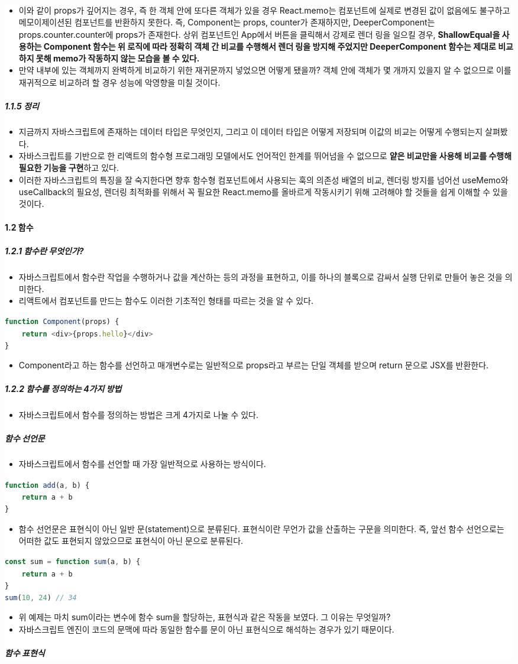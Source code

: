 - 이와 같이 props가 깊어지는 경우, 즉 한 객체 안에 또다른 객체가 있을 경우 React.memo는 컴포넌트에 실제로 변경된 값이 없음에도 불구하고 메모이제이션된 컴포넌트를 반환하지 못한다. 즉, Component는 props,
counter가 존재하지만, DeeperComponent는 props.counter.counter에 props가 존재한다. 상위 컴포넌트인 App에서 버튼을 클릭해서 강제로 렌더 링을 일으킬 경우, **ShallowEqual을 사용하는 Component 함수는 위 로직에 따라 정확히 객체 간 비교를 수행해서 렌더 링을 방지해 주었지만 DeeperComponent 함수는 제대로 비교하지 못해 memo가 작동하지 않는 모습을 볼 수 있다.**
- 만약 내부에 있는 객체까지 완벽하게 비교하기 위한 재귀문까지 넣었으면 어떻게 됐을까? 객체 안에 객체가 몇 개까지 있을지 알 수 없으므로 이를 재귀적으로 비교하려 할 경우 성능에 악영향을 미칠 것이다.

##### 1.1.5 정리

- 지금까지 자바스크립트에 존재하는 데이터 타입은 무엇인지, 그리고 이 데이터 타입은 어떻게 저장되며 이값의 비교는 어떻게 수행되는지 살펴봤다.
- 자바스크립트를 기반으로 한 리액트의 함수형 프로그래밍 모델에서도 언어적인 한계를 뛰어넘을 수 없으므로 **얕은 비교만을 사용해 비교를 수행해 필요한 기능을 구현**하고 있다.
- 이러한 자바스크립트의 특징을 잘 숙지한다면 향후 함수형 컴포넌트에서 사용되는 훅의 의존성 배열의 비교, 렌더링 방지를 넘어선 useMemo와 useCallback의 필요성, 렌더링 최적화를 위해서 꼭 필요한 React.memo를 올바르게 작동시키기 위해 고려해야 할 것들을 쉽게 이해할 수 있을 것이다.

#### 1.2 함수

##### 1.2.1 함수란 무엇인가?

- 자바스크립트에서 함수란 작업을 수행하거나 값을 계산하는 등의 과정을 표현하고, 이를 하나의 블록으로 감싸서 실행 단위로 만들어 놓은 것을 의미한다.
- 리액트에서 컴포넌트를 만드는 함수도 이러한 기초적인 형태를 따르는 것을 알 수 있다.

```js
function Component(props) {
    return <div>{props.hello}</div>
}
```

- Component라고 하는 함수를 선언하고 매개변수로는 일반적으로 props라고 부르는 단일 객체를 받으며 return 문으로 JSX를 반환한다.

##### 1.2.2 함수를 정의하는 4가지 방법

- 자바스크립트에서 함수를 정의하는 방법은 크게 4가지로 나눌 수 있다.

<h5>함수 선언문</h5>

- 자바스크립트에서 함수를 선언할 때 가장 일반적으로 사용하는 방식이다.

```js
function add(a, b) {
    return a + b
}
```

- 함수 선언문은 표현식이 아닌 일반 문(statement)으로 분류된다. 표현식이란 무언가 값을 산출하는 구문을 의미한다. 즉, 앞선 함수 선언으로는 어떠한 값도 표현되지 않았으므로 표현식이 아닌 문으로 분류된다.

```js
const sum = function sum(a, b) {
    return a + b
}
sum(10, 24) // 34
```

- 위 예제는 마치 sum이라는 변수에 함수 sum을 할당하는, 표현식과 같은 작동을 보였다. 그 이유는 무엇일까? 
-  자바스크립트 엔진이 코드의 문맥에 따라 동일한 함수를 문이 아닌 표현식으로 해석하는 경우가 있기 때문이다.

<h5>함수 표현식</h5>
